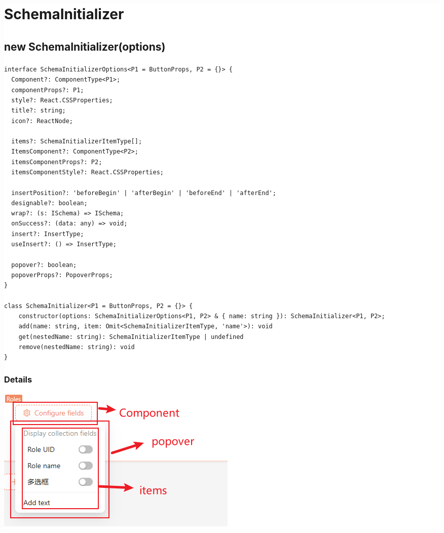# SchemaInitializer

## new SchemaInitializer(options)

```tsx | pure
interface SchemaInitializerOptions<P1 = ButtonProps, P2 = {}> {
  Component?: ComponentType<P1>;
  componentProps?: P1;
  style?: React.CSSProperties;
  title?: string;
  icon?: ReactNode;

  items?: SchemaInitializerItemType[];
  ItemsComponent?: ComponentType<P2>;
  itemsComponentProps?: P2;
  itemsComponentStyle?: React.CSSProperties;

  insertPosition?: 'beforeBegin' | 'afterBegin' | 'beforeEnd' | 'afterEnd';
  designable?: boolean;
  wrap?: (s: ISchema) => ISchema;
  onSuccess?: (data: any) => void;
  insert?: InsertType;
  useInsert?: () => InsertType;

  popover?: boolean;
  popoverProps?: PopoverProps;
}

class SchemaInitializer<P1 = ButtonProps, P2 = {}> {
    constructor(options: SchemaInitializerOptions<P1, P2> & { name: string }): SchemaInitializer<P1, P2>;
    add(name: string, item: Omit<SchemaInitializerItemType, 'name'>): void
    get(nestedName: string): SchemaInitializerItemType | undefined
    remove(nestedName: string): void
}
```

### Details

![](../static/KTUWb69kioUg8bxYTAMc2ReDnRg.png)

